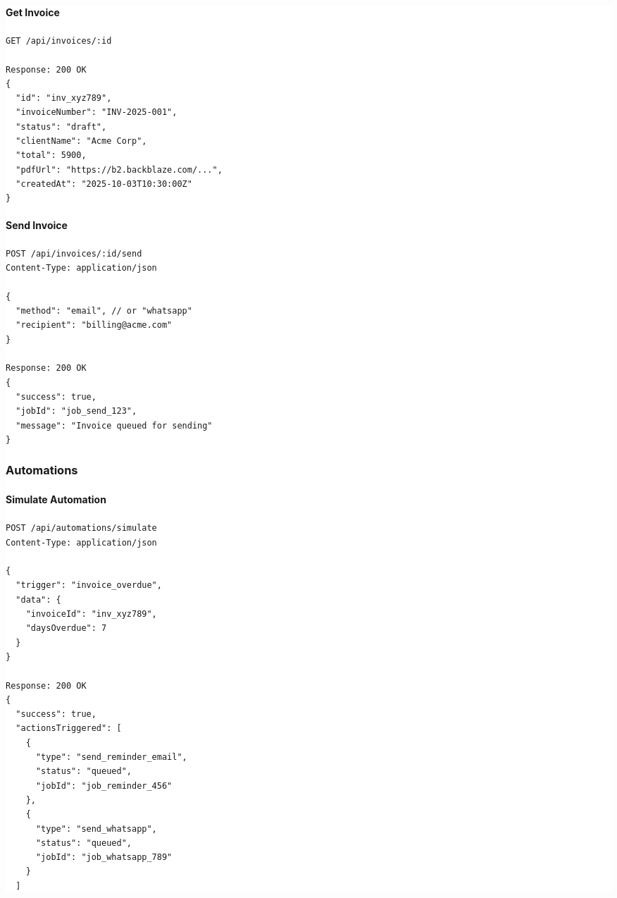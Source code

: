#### Get Invoice
```http
GET /api/invoices/:id

Response: 200 OK
{
  "id": "inv_xyz789",
  "invoiceNumber": "INV-2025-001",
  "status": "draft",
  "clientName": "Acme Corp",
  "total": 5900,
  "pdfUrl": "https://b2.backblaze.com/...",
  "createdAt": "2025-10-03T10:30:00Z"
}
```

#### Send Invoice
```http
POST /api/invoices/:id/send
Content-Type: application/json

{
  "method": "email", // or "whatsapp"
  "recipient": "billing@acme.com"
}

Response: 200 OK
{
  "success": true,
  "jobId": "job_send_123",
  "message": "Invoice queued for sending"
}
```

### **Automations**

#### Simulate Automation
```http
POST /api/automations/simulate
Content-Type: application/json

{
  "trigger": "invoice_overdue",
  "data": {
    "invoiceId": "inv_xyz789",
    "daysOverdue": 7
  }
}

Response: 200 OK
{
  "success": true,
  "actionsTriggered": [
    {
      "type": "send_reminder_email",
      "status": "queued",
      "jobId": "job_reminder_456"
    },
    {
      "type": "send_whatsapp",
      "status": "queued",
      "jobId": "job_whatsapp_789"
    }
  ]
```